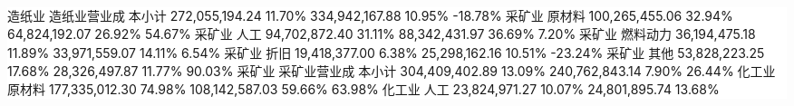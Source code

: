 造纸业
造纸业营业成
本小计
272,055,194.24
11.70%
334,942,167.88
10.95%
-18.78%
采矿业
原材料
100,265,455.06
32.94%
64,824,192.07
26.92%
54.67%
采矿业
人工
94,702,872.40
31.11%
88,342,431.97
36.69%
7.20%
采矿业
燃料动力
36,194,475.18
11.89%
33,971,559.07
14.11%
6.54%
采矿业
折旧
19,418,377.00
6.38%
25,298,162.16
10.51%
-23.24%
采矿业
其他
53,828,223.25
17.68%
28,326,497.87
11.77%
90.03%
采矿业
采矿业营业成
本小计
304,409,402.89
13.09%
240,762,843.14
7.90%
26.44%
化工业
原材料
177,335,012.30
74.98%
108,142,587.03
59.66%
63.98%
化工业
人工
23,824,971.27
10.07%
24,801,895.74
13.68%